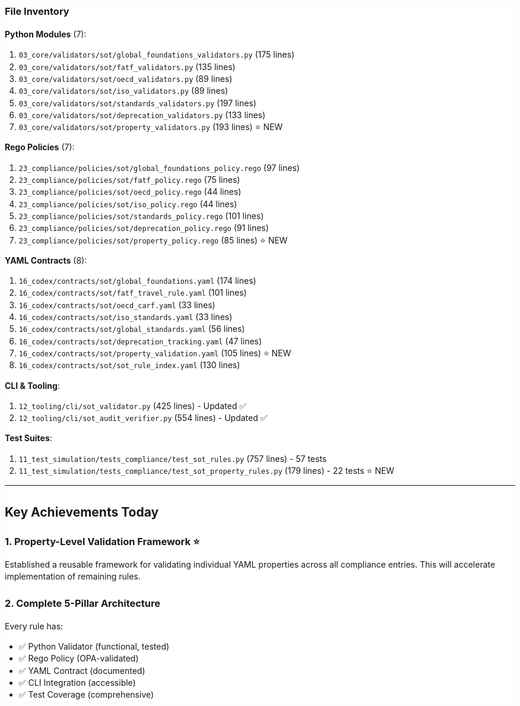 ### File Inventory
**Python Modules** (7):
1. `03_core/validators/sot/global_foundations_validators.py` (175 lines)
2. `03_core/validators/sot/fatf_validators.py` (135 lines)
3. `03_core/validators/sot/oecd_validators.py` (89 lines)
4. `03_core/validators/sot/iso_validators.py` (89 lines)
5. `03_core/validators/sot/standards_validators.py` (197 lines)
6. `03_core/validators/sot/deprecation_validators.py` (133 lines)
7. `03_core/validators/sot/property_validators.py` (193 lines) ⭐ NEW

**Rego Policies** (7):
1. `23_compliance/policies/sot/global_foundations_policy.rego` (97 lines)
2. `23_compliance/policies/sot/fatf_policy.rego` (75 lines)
3. `23_compliance/policies/sot/oecd_policy.rego` (44 lines)
4. `23_compliance/policies/sot/iso_policy.rego` (44 lines)
5. `23_compliance/policies/sot/standards_policy.rego` (101 lines)
6. `23_compliance/policies/sot/deprecation_policy.rego` (91 lines)
7. `23_compliance/policies/sot/property_policy.rego` (85 lines) ⭐ NEW

**YAML Contracts** (8):
1. `16_codex/contracts/sot/global_foundations.yaml` (174 lines)
2. `16_codex/contracts/sot/fatf_travel_rule.yaml` (101 lines)
3. `16_codex/contracts/sot/oecd_carf.yaml` (33 lines)
4. `16_codex/contracts/sot/iso_standards.yaml` (33 lines)
5. `16_codex/contracts/sot/global_standards.yaml` (56 lines)
6. `16_codex/contracts/sot/deprecation_tracking.yaml` (47 lines)
7. `16_codex/contracts/sot/property_validation.yaml` (105 lines) ⭐ NEW
8. `16_codex/contracts/sot/sot_rule_index.yaml` (130 lines)

**CLI & Tooling**:
1. `12_tooling/cli/sot_validator.py` (425 lines) - Updated ✅
2. `12_tooling/cli/sot_audit_verifier.py` (554 lines) - Updated ✅

**Test Suites**:
1. `11_test_simulation/tests_compliance/test_sot_rules.py` (757 lines) - 57 tests
2. `11_test_simulation/tests_compliance/test_sot_property_rules.py` (179 lines) - 22 tests ⭐ NEW

---

## Key Achievements Today

### 1. Property-Level Validation Framework ⭐
Established a reusable framework for validating individual YAML properties across all compliance entries. This will accelerate implementation of remaining rules.

### 2. Complete 5-Pillar Architecture
Every rule has:
- ✅ Python Validator (functional, tested)
- ✅ Rego Policy (OPA-validated)
- ✅ YAML Contract (documented)
- ✅ CLI Integration (accessible)
- ✅ Test Coverage (comprehensive)
